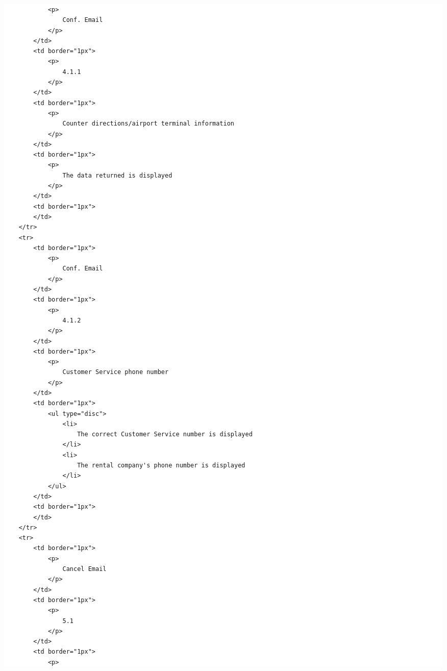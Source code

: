  				<p>
 					Conf. Email
 				</p>
 			</td>
 			<td border="1px">
 				<p>
 					4.1.1
 				</p>
 			</td>
 			<td border="1px">
 				<p>
 					Counter directions/airport terminal information
 				</p>
 			</td>
 			<td border="1px">
 				<p>
 					The data returned is displayed
 				</p>
 			</td>
 			<td border="1px">
 			</td>
 		</tr>
 		<tr>
 			<td border="1px">
 				<p>
 					Conf. Email
 				</p>
 			</td>
 			<td border="1px">
 				<p>
 					4.1.2
 				</p>
 			</td>
 			<td border="1px">
 				<p>
 					Customer Service phone number
 				</p>
 			</td>
 			<td border="1px">
 				<ul type="disc">
 					<li>
 						The correct Customer Service number is displayed
 					</li>
 					<li>
 						The rental company's phone number is displayed
 					</li>
 				</ul>
 			</td>
 			<td border="1px">
 			</td>
 		</tr>
 		<tr>
 			<td border="1px">
 				<p>
 					Cancel Email
 				</p>
 			</td>
 			<td border="1px">
 				<p>
 					5.1
 				</p>
 			</td>
 			<td border="1px">
 				<p>